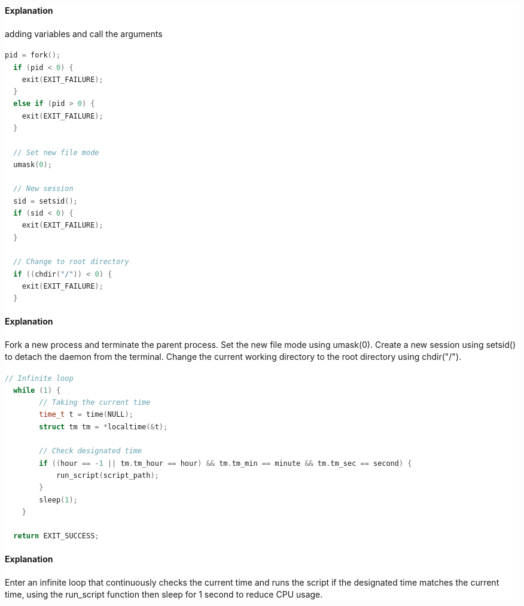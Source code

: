#### Explanation

adding variables and call the arguments

```c
pid = fork();
  if (pid < 0) {
    exit(EXIT_FAILURE);
  } 
  else if (pid > 0) {
    exit(EXIT_FAILURE);
  }

  // Set new file mode
  umask(0);

  // New session
  sid = setsid();
  if (sid < 0) {
    exit(EXIT_FAILURE);
  }

  // Change to root directory
  if ((chdir("/")) < 0) {
    exit(EXIT_FAILURE);
  }
```

#### Explanation

Fork a new process and terminate the parent process.
Set the new file mode using umask(0).
Create a new session using setsid() to detach the daemon from the terminal.
Change the current working directory to the root directory using chdir("/").

```c
// Infinite loop
  while (1) {
        // Taking the current time
        time_t t = time(NULL);
        struct tm tm = *localtime(&t);

        // Check designated time
        if ((hour == -1 || tm.tm_hour == hour) && tm.tm_min == minute && tm.tm_sec == second) {
            run_script(script_path);
        }
        sleep(1);
    }

  return EXIT_SUCCESS;
```

#### Explanation

Enter an infinite loop that continuously checks the current time and runs the script if the designated time matches the current time, using the run_script function then sleep for 1 second to reduce CPU usage.

